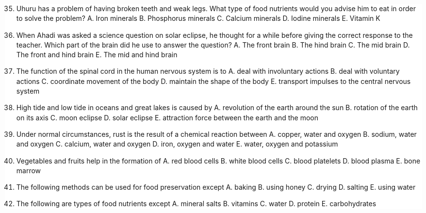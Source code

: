 35. Uhuru has a problem of having broken teeth and weak legs. What type of food nutrients would you advise him to eat in order to solve the problem?
    A. Iron minerals
    B. Phosphorus minerals
    C. Calcium minerals
    D. Iodine minerals
    E. Vitamin K

36. When Ahadi was asked a science question on solar eclipse, he thought for a while before giving the correct response to the teacher. Which part of the brain did he use to answer the question?
    A. The front brain
    B. The hind brain
    C. The mid brain
    D. The front and hind brain
    E. The mid and hind brain

37. The function of the spinal cord in the human nervous system is to
    A. deal with involuntary actions
    B. deal with voluntary actions
    C. coordinate movement of the body
    D. maintain the shape of the body
    E. transport impulses to the central nervous system

38. High tide and low tide in oceans and great lakes is caused by
    A. revolution of the earth around the sun
    B. rotation of the earth on its axis
    C. moon eclipse
    D. solar eclipse
    E. attraction force between the earth and the moon

39. Under normal circumstances, rust is the result of a chemical reaction between
    A. copper, water and oxygen
    B. sodium, water and oxygen
    C. calcium, water and oxygen
    D. iron, oxygen and water
    E. water, oxygen and potassium

40. Vegetables and fruits help in the formation of
    A. red blood cells
    B. white blood cells
    C. blood platelets
    D. blood plasma
    E. bone marrow

41. The following methods can be used for food preservation except
    A. baking
    B. using honey
    C. drying
    D. salting
    E. using water

42. The following are types of food nutrients except
    A. mineral salts
    B. vitamins
    C. water
    D. protein
    E. carbohydrates

